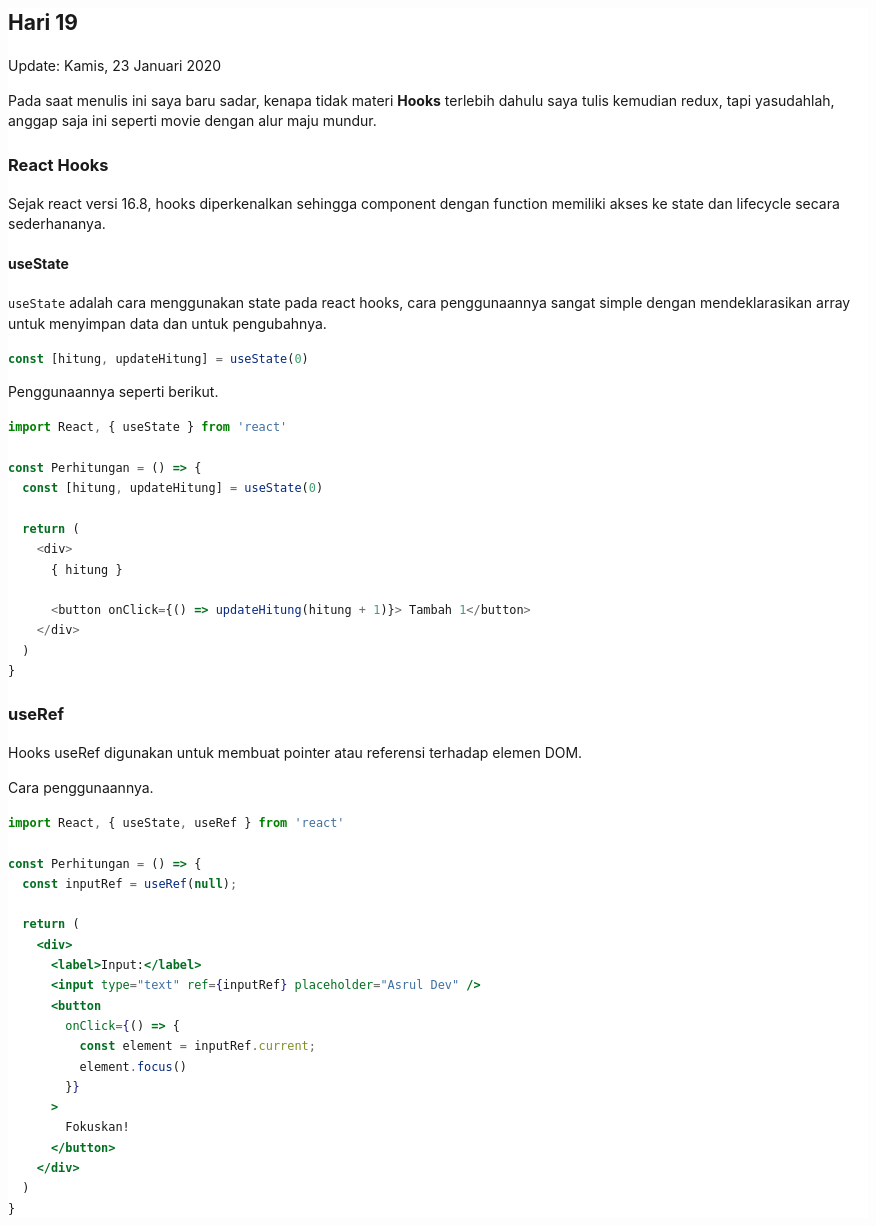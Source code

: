 ## Hari 19
Update: Kamis, 23 Januari 2020

Pada saat menulis ini saya baru sadar, kenapa tidak materi **Hooks** terlebih dahulu saya tulis kemudian redux, tapi yasudahlah, anggap saja ini seperti movie dengan alur maju mundur.

### React Hooks
Sejak react versi 16.8, hooks diperkenalkan sehingga component dengan function memiliki akses ke state dan lifecycle secara sederhananya.

#### useState
`useState` adalah cara menggunakan state pada react hooks, cara penggunaannya sangat simple dengan mendeklarasikan array untuk menyimpan data dan untuk pengubahnya.


```js
const [hitung, updateHitung] = useState(0)
```

Penggunaannya seperti berikut.

```js
import React, { useState } from 'react'

const Perhitungan = () => {
  const [hitung, updateHitung] = useState(0)

  return (
    <div>
      { hitung }

      <button onClick={() => updateHitung(hitung + 1)}> Tambah 1</button>
    </div>
  )
}
```

### useRef
Hooks useRef digunakan untuk membuat pointer atau referensi terhadap elemen DOM.

Cara penggunaannya.

```jsx
import React, { useState, useRef } from 'react'

const Perhitungan = () => {
  const inputRef = useRef(null);

  return (
    <div>
      <label>Input:</label>
      <input type="text" ref={inputRef} placeholder="Asrul Dev" />
      <button
        onClick={() => {
          const element = inputRef.current;
          element.focus()
        }}
      >
        Fokuskan!
      </button>
    </div>
  )
}
```
